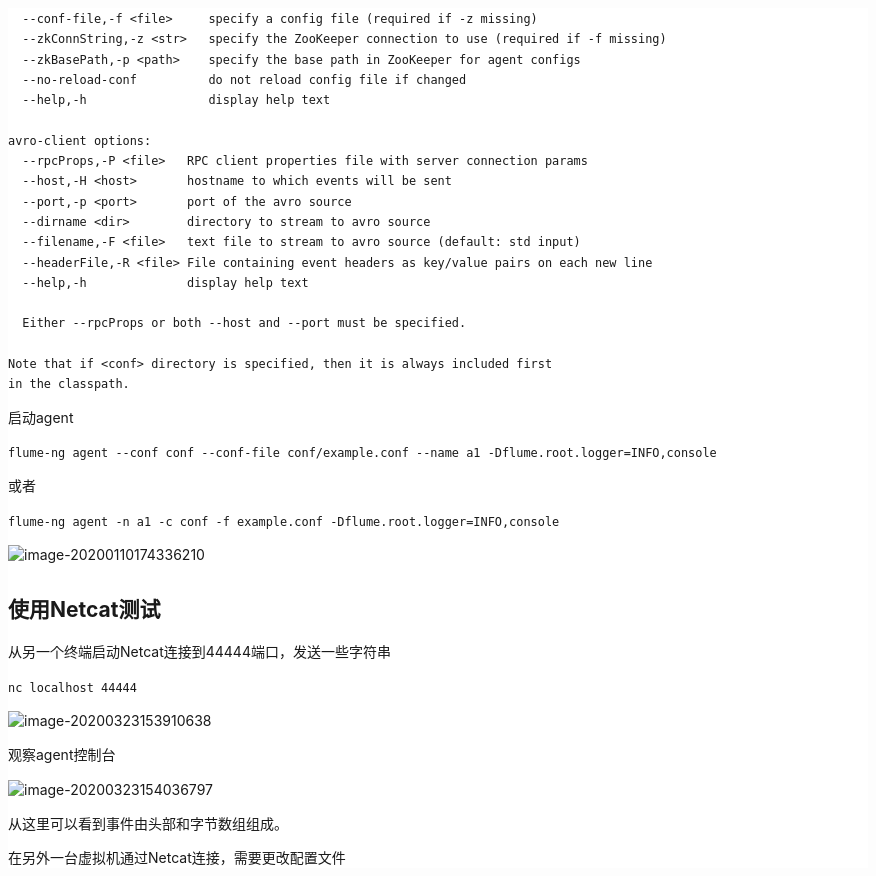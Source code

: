 ```shell
  --conf-file,-f <file>     specify a config file (required if -z missing)
  --zkConnString,-z <str>   specify the ZooKeeper connection to use (required if -f missing)
  --zkBasePath,-p <path>    specify the base path in ZooKeeper for agent configs
  --no-reload-conf          do not reload config file if changed
  --help,-h                 display help text

avro-client options:
  --rpcProps,-P <file>   RPC client properties file with server connection params
  --host,-H <host>       hostname to which events will be sent
  --port,-p <port>       port of the avro source
  --dirname <dir>        directory to stream to avro source
  --filename,-F <file>   text file to stream to avro source (default: std input)
  --headerFile,-R <file> File containing event headers as key/value pairs on each new line
  --help,-h              display help text

  Either --rpcProps or both --host and --port must be specified.

Note that if <conf> directory is specified, then it is always included first
in the classpath.
```

启动agent

```shell
flume-ng agent --conf conf --conf-file conf/example.conf --name a1 -Dflume.root.logger=INFO,console
```

或者

```shell
flume-ng agent -n a1 -c conf -f example.conf -Dflume.root.logger=INFO,console
```



![image-20200110174336210](https://raw.githubusercontent.com/onetioner/img/main/PicGo1/202501071706049.png)

## 使用Netcat测试

从另一个终端启动Netcat连接到44444端口，发送一些字符串

```shell
nc localhost 44444
```

![image-20200323153910638](https://raw.githubusercontent.com/onetioner/img/main/PicGo1/202501071706050.png)

观察agent控制台

![image-20200323154036797](https://raw.githubusercontent.com/onetioner/img/main/PicGo1/202501071706051.png)

从这里可以看到事件由头部和字节数组组成。



在另外一台虚拟机通过Netcat连接，需要更改配置文件
